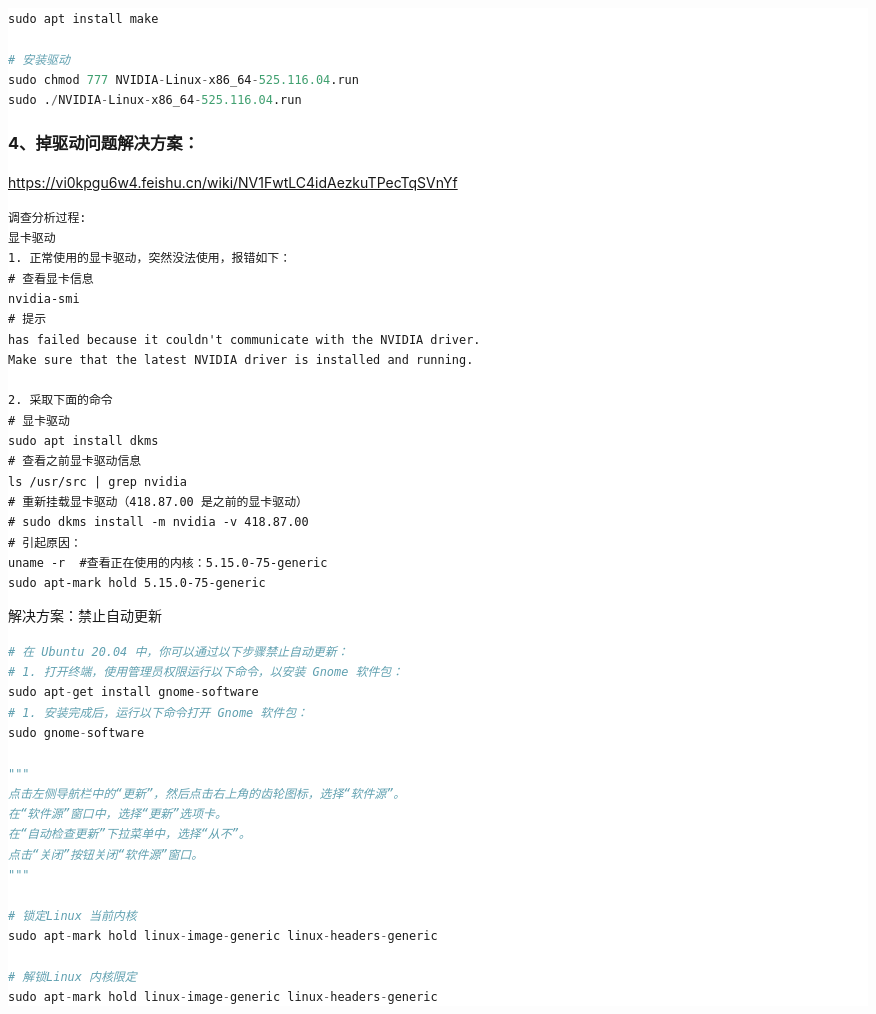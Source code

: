 ```Python
sudo apt install make

# 安装驱动
sudo chmod 777 NVIDIA-Linux-x86_64-525.116.04.run
sudo ./NVIDIA-Linux-x86_64-525.116.04.run
```

### 4、掉驱动问题解决方案：

https://vi0kpgu6w4.feishu.cn/wiki/NV1FwtLC4idAezkuTPecTqSVnYf

```
调查分析过程:
显卡驱动 
1. 正常使用的显卡驱动，突然没法使用，报错如下：
# 查看显卡信息
nvidia-smi
# 提示
has failed because it couldn't communicate with the NVIDIA driver. 
Make sure that the latest NVIDIA driver is installed and running.

2. 采取下面的命令
# 显卡驱动
sudo apt install dkms
# 查看之前显卡驱动信息
ls /usr/src | grep nvidia 
# 重新挂载显卡驱动（418.87.00 是之前的显卡驱动）
# sudo dkms install -m nvidia -v 418.87.00
# 引起原因：
uname -r  #查看正在使用的内核：5.15.0-75-generic
sudo apt-mark hold 5.15.0-75-generic
```

解决方案：禁止自动更新

```Python
# 在 Ubuntu 20.04 中，你可以通过以下步骤禁止自动更新：
# 1. 打开终端，使用管理员权限运行以下命令，以安装 Gnome 软件包：
sudo apt-get install gnome-software
# 1. 安装完成后，运行以下命令打开 Gnome 软件包：
sudo gnome-software

"""
点击左侧导航栏中的“更新”，然后点击右上角的齿轮图标，选择“软件源”。
在“软件源”窗口中，选择“更新”选项卡。
在“自动检查更新”下拉菜单中，选择“从不”。
点击“关闭”按钮关闭“软件源”窗口。
"""

# 锁定Linux 当前内核
sudo apt-mark hold linux-image-generic linux-headers-generic

# 解锁Linux 内核限定
sudo apt-mark hold linux-image-generic linux-headers-generic
```
